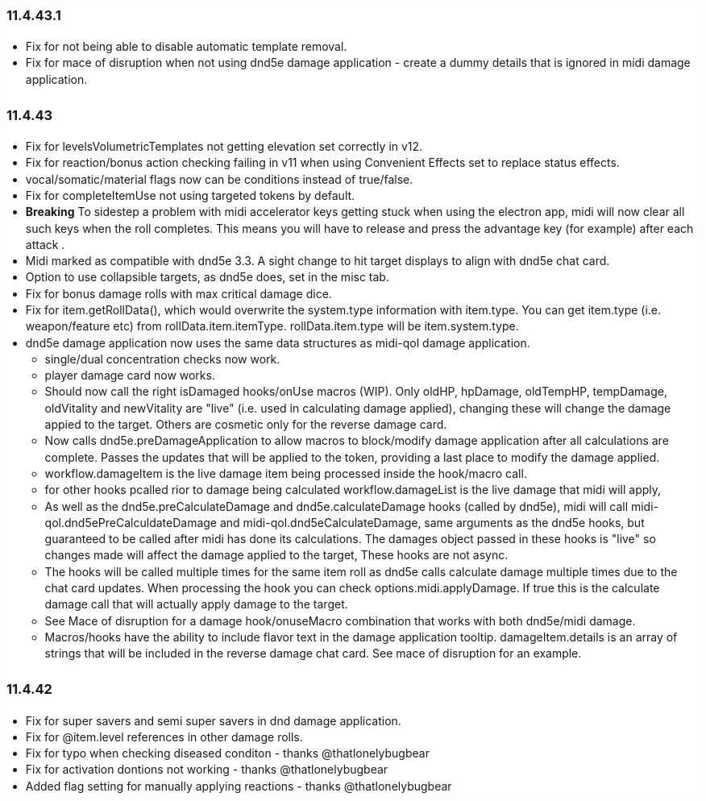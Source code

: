### 11.4.43.1
* Fix for not being able to disable automatic template removal.
* Fix for mace of disruption when not using dnd5e damage application - create a dummy details that is ignored in midi damage application.

### 11.4.43
* Fix for levelsVolumetricTemplates not getting elevation set correctly in v12.
* Fix for reaction/bonus action checking failing in v11 when using Convenient Effects set to replace status effects.
* vocal/somatic/material flags now can be conditions instead of true/false.
* Fix for completeItemUse not using targeted tokens by default.
* **Breaking** To sidestep a problem with midi accelerator keys getting stuck when using the electron app, midi will now clear all such keys when the roll completes. This means you will have to release and press the advantage key (for example) after each attack .
* Midi marked as compatible with dnd5e 3.3. A sight change to hit target displays to align with dnd5e chat card.
* Option to use collapsible targets, as dnd5e does, set in the misc tab.
* Fix for bonus damage rolls with max critical damage dice.
* Fix for item.getRollData(), which would overwrite the system.type information with item.type. You can get item.type (i.e. weapon/feature etc) from rollData.item.itemType. rollData.item.type will be item.system.type.
* dnd5e damage application now uses the same data structures as midi-qol damage application.
  - single/dual concentration checks now work.
  - player damage card now works.
  - Should now call the right isDamaged hooks/onUse macros (WIP). Only oldHP, hpDamage, oldTempHP, tempDamage, oldVitality and newVitality are "live" (i.e. used in calculating damage applied), changing these will change the damage appied to the target. Others are cosmetic only for the reverse damage card.
  - Now calls dnd5e.preDamageApplication to allow macros to block/modify damage application after all calculations are complete. Passes the updates that will be applied to the token, providing a last place to modify the damage applied.
  - workflow.damageItem is the live damage item being processed inside the hook/macro call.
  - for other hooks pcalled rior to damage being calculated workflow.damageList is the live damage that midi will apply,
  - As well as the dnd5e.preCalculateDamage and dnd5e.calculateDamage hooks (called by dnd5e), midi will call midi-qol.dnd5ePreCalculdateDamage and midi-qol.dnd5eCalculateDamage, same arguments as the dnd5e hooks, but guaranteed to be called after midi has done its calculations. The damages object passed in these hooks is "live" so changes made will affect the damage applied to the target, These hooks are not async. 
  - The hooks will be called multiple times for the same item roll as dnd5e calls calculate damage multiple times due to the chat card updates. When processing the hook you can check options.midi.applyDamage. If true this is the calculate damage call that will actually apply damage to the target.
  - See Mace of disruption for a damage hook/onuseMacro combination that works with both dnd5e/midi damage.
  - Macros/hooks have the ability to include flavor text in the damage application tooltip. damageItem.details is an array of strings that will be included in the reverse damage chat card. See mace of disruption for an example.


### 11.4.42
* Fix for super savers and semi super savers in dnd damage application.
* Fix for @item.level references in other damage rolls.
* Fix for typo when checking diseased conditon - thanks @thatlonelybugbear
* Fix for activation dontions not working - thanks @thatlonelybugbear
* Added flag setting for manually applying reactions - thanks @thatlonelybugbear
